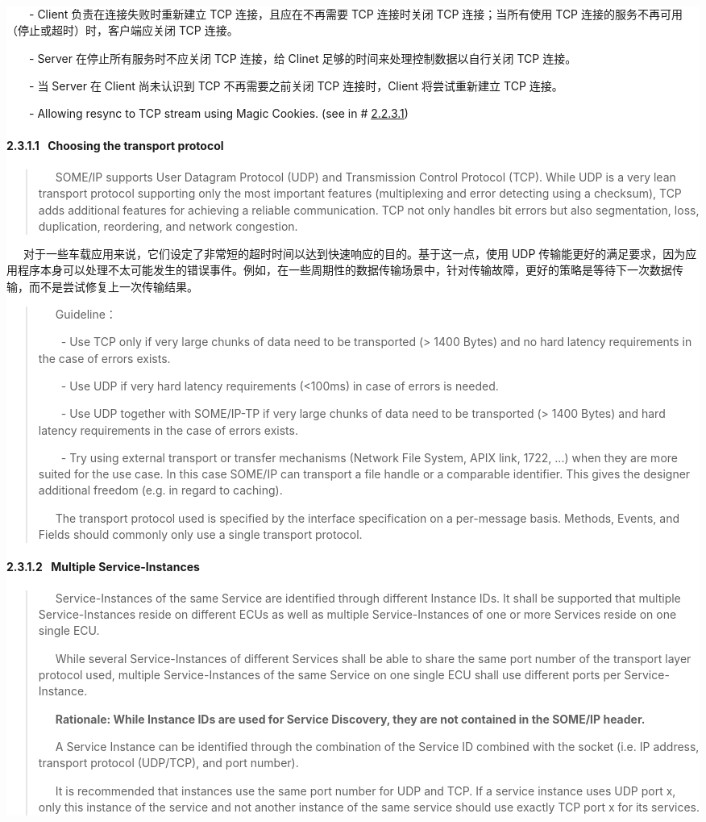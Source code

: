 &#8194;&#8194;&#8195;- Client 负责在连接失败时重新建立 TCP 连接，且应在不再需要 TCP 连接时关闭 TCP 连接；当所有使用 TCP 连接的服务不再可用（停止或超时）时，客户端应关闭 TCP 连接。

&#8194;&#8194;&#8195;- Server 在停止所有服务时不应关闭 TCP 连接，给 Clinet 足够的时间来处理控制数据以自行关闭 TCP 连接。

&#8194;&#8194;&#8195;- 当 Server 在 Client 尚未认识到 TCP 不再需要之前关闭 TCP 连接时，Client 将尝试重新建立 TCP 连接。

&#8194;&#8194;&#8195;- Allowing resync to TCP stream using Magic Cookies.  (see in # [2.2.3.1](#2231-message-id--32-bit))

#### 2.3.1.1 &#8194;Choosing the transport protocol

>&#8194;&#8195;SOME/IP supports User Datagram Protocol (UDP) and Transmission Control Protocol (TCP). While UDP is a very lean transport protocol supporting only the most important features (multiplexing and error detecting using a checksum), TCP adds additional features for achieving a reliable communication. TCP not only handles bit errors but also segmentation, loss, duplication, reordering, and network congestion.

&#8194;&#8195;对于一些车载应用来说，它们设定了非常短的超时时间以达到快速响应的目的。基于这一点，使用 UDP 传输能更好的满足要求，因为应用程序本身可以处理不太可能发生的错误事件。例如，在一些周期性的数据传输场景中，针对传输故障，更好的策略是等待下一次数据传输，而不是尝试修复上一次传输结果。

>&#8194;&#8195;Guideline：
>
>&#8194;&#8194;&#8195;- Use TCP only if very large chunks of data need to be transported (> 1400 Bytes) and no hard latency requirements in the case of errors exists.
>
>&#8194;&#8194;&#8195;- Use UDP if very hard latency requirements (<100ms) in case of errors is needed.
>
>&#8194;&#8194;&#8195;- Use UDP together with SOME/IP-TP if very large chunks of data need to be transported (> 1400 Bytes) and hard latency requirements in the case of errors exists.
>
>&#8194;&#8194;&#8195;- Try using external transport or transfer mechanisms (Network File System, APIX link, 1722, ...) when they are more suited for the use case. In this case SOME/IP can transport a file handle or a comparable identifier. This gives the designer additional freedom (e.g. in regard to caching).
>
>&#8194;&#8195;The transport protocol used is specified by the interface specification on a per-message basis. Methods, Events, and Fields should commonly only use a single transport protocol.

#### 2.3.1.2 &#8194;Multiple Service-Instances

>&#8194;&#8195;Service-Instances of the same Service are identified through different Instance IDs. It shall be supported that multiple Service-Instances reside on different ECUs as well as multiple Service-Instances of one or more Services reside on one single ECU.
>
>&#8194;&#8195;While several Service-Instances of different Services shall be able to share the same port number of the transport layer protocol used, multiple Service-Instances of the same Service on one single ECU shall use different ports per Service-Instance.
>
>&#8194;&#8195;**Rationale: While Instance IDs are used for Service Discovery, they are not contained in the SOME/IP header.**
>
>&#8194;&#8195;A Service Instance can be identified through the combination of the Service ID combined with the socket (i.e. IP address, transport protocol (UDP/TCP), and port number).
>
>&#8194;&#8195;It is recommended that instances use the same port number for UDP and TCP. If a service instance uses UDP port x, only this instance of the service and not another instance of the same service should use exactly TCP port x for its services.
